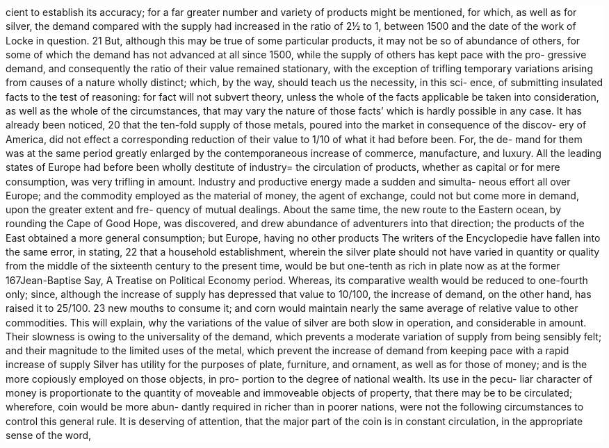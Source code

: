 cient to establish its accuracy; for a far greater number and
variety of products might be mentioned, for which, as well as
for silver, the demand compared with the supply had increased
in the ratio of 2½ to 1, between 1500 and the date of the work
of Locke in question. 21 But, although this may be true of some
particular products, it may not be so of abundance of others,
for some of which the demand has not advanced at all since
1500, while the supply of others has kept pace with the pro-
gressive demand, and consequently the ratio of their value
remained stationary, with the exception of trifling temporary
variations arising from causes of a nature wholly distinct;
which, by the way, should teach us the necessity, in this sci-
ence, of submitting insulated facts to the test of reasoning:
for fact will not subvert theory, unless the whole of the facts
applicable be taken into consideration, as well as the whole
of the circumstances, that may vary the nature of those facts’
which is hardly possible in any case.
It has already been noticed, 20 that the ten-fold supply of those
metals, poured into the market in consequence of the discov-
ery of America, did not effect a corresponding reduction of
their value to 1/10 of what it had before been. For, the de-
mand for them was at the same period greatly enlarged by the
contemporaneous increase of commerce, manufacture, and
luxury. All the leading states of Europe had before been wholly
destitute of industry= the circulation of products, whether as
capital or for mere consumption, was very trifling in amount.
Industry and productive energy made a sudden and simulta-
neous effort all over Europe; and the commodity employed
as the material of money, the agent of exchange, could not
but come more in demand, upon the greater extent and fre-
quency of mutual dealings. About the same time, the new
route to the Eastern ocean, by rounding the Cape of Good
Hope, was discovered, and drew abundance of adventurers
into that direction; the products of the East obtained a more
general consumption; but Europe, having no other products
The writers of the Encyclopedie have fallen into the same
error, in stating, 22 that a household establishment, wherein
the silver plate should not have varied in quantity or quality
from the middle of the sixteenth century to the present time,
would be but one-tenth as rich in plate now as at the former
167Jean-Baptise Say, A Treatise on Political Economy
period. Whereas, its comparative wealth would be reduced
to one-fourth only; since, although the increase of supply has
depressed that value to 10/100, the increase of demand, on
the other hand, has raised it to 25/100. 23
new mouths to consume it; and corn would maintain nearly
the same average of relative value to other commodities.
This will explain, why the variations of the value of silver are
both slow in operation, and considerable in amount. Their
slowness is owing to the universality of the demand, which
prevents a moderate variation of supply from being sensibly
felt; and their magnitude to the limited uses of the metal, which
prevent the increase of demand from keeping pace with a
rapid increase of supply Silver has utility for the purposes of
plate, furniture, and ornament, as well as for those of money;
and is the more copiously employed on those objects, in pro-
portion to the degree of national wealth. Its use in the pecu-
liar character of money is proportionate to the quantity of
moveable and immoveable objects of property, that there may
be to be circulated; wherefore, coin would be more abun-
dantly required in richer than in poorer nations, were not the
following circumstances to control this general rule.
It is deserving of attention, that the major part of the coin is
in constant circulation, in the appropriate sense of the word,